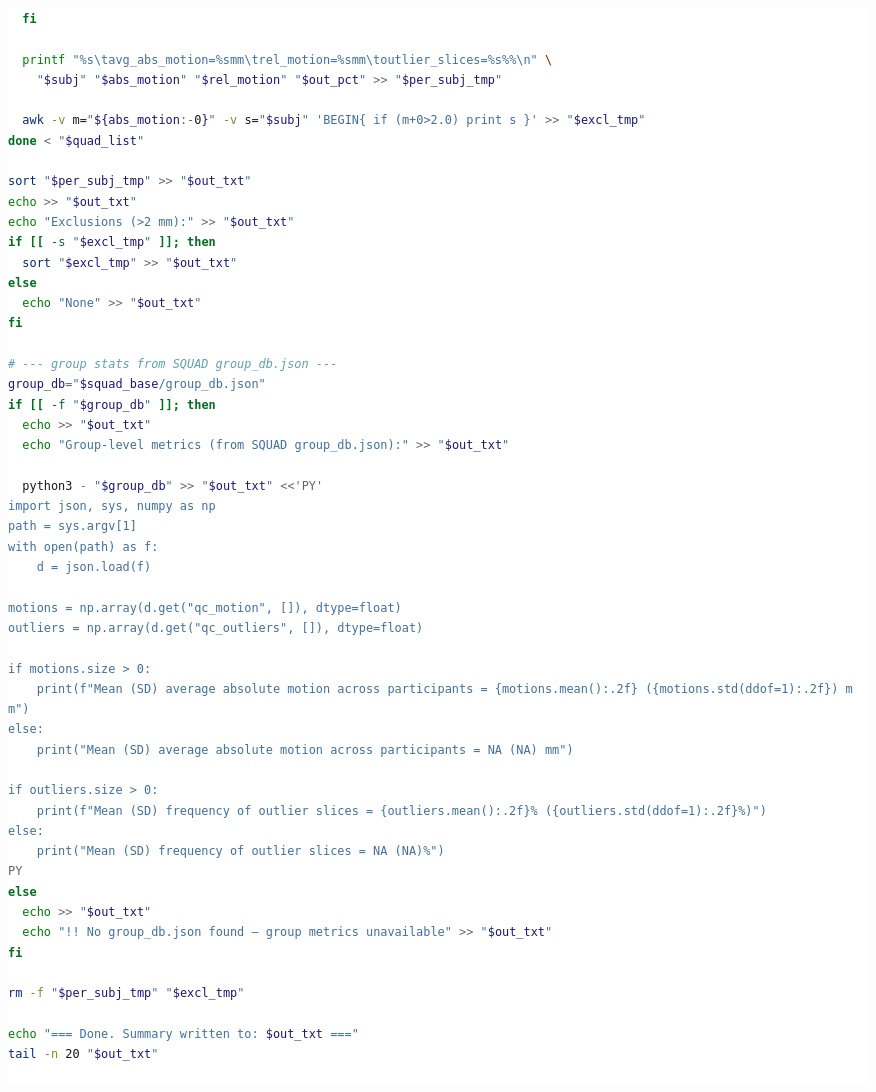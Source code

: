 ```bash
  fi

  printf "%s\tavg_abs_motion=%smm\trel_motion=%smm\toutlier_slices=%s%%\n" \
    "$subj" "$abs_motion" "$rel_motion" "$out_pct" >> "$per_subj_tmp"

  awk -v m="${abs_motion:-0}" -v s="$subj" 'BEGIN{ if (m+0>2.0) print s }' >> "$excl_tmp"
done < "$quad_list"

sort "$per_subj_tmp" >> "$out_txt"
echo >> "$out_txt"
echo "Exclusions (>2 mm):" >> "$out_txt"
if [[ -s "$excl_tmp" ]]; then
  sort "$excl_tmp" >> "$out_txt"
else
  echo "None" >> "$out_txt"
fi

# --- group stats from SQUAD group_db.json ---
group_db="$squad_base/group_db.json"
if [[ -f "$group_db" ]]; then
  echo >> "$out_txt"
  echo "Group-level metrics (from SQUAD group_db.json):" >> "$out_txt"

  python3 - "$group_db" >> "$out_txt" <<'PY'
import json, sys, numpy as np
path = sys.argv[1]
with open(path) as f:
    d = json.load(f)

motions = np.array(d.get("qc_motion", []), dtype=float)
outliers = np.array(d.get("qc_outliers", []), dtype=float)

if motions.size > 0:
    print(f"Mean (SD) average absolute motion across participants = {motions.mean():.2f} ({motions.std(ddof=1):.2f}) mm")
else:
    print("Mean (SD) average absolute motion across participants = NA (NA) mm")

if outliers.size > 0:
    print(f"Mean (SD) frequency of outlier slices = {outliers.mean():.2f}% ({outliers.std(ddof=1):.2f}%)")
else:
    print("Mean (SD) frequency of outlier slices = NA (NA)%")
PY
else
  echo >> "$out_txt"
  echo "!! No group_db.json found — group metrics unavailable" >> "$out_txt"
fi

rm -f "$per_subj_tmp" "$excl_tmp"

echo "=== Done. Summary written to: $out_txt ==="
tail -n 20 "$out_txt"



```
